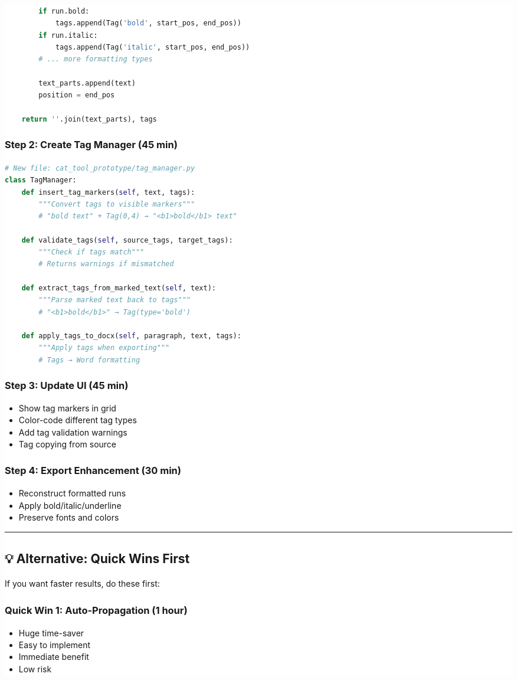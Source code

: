 ```python
        if run.bold:
            tags.append(Tag('bold', start_pos, end_pos))
        if run.italic:
            tags.append(Tag('italic', start_pos, end_pos))
        # ... more formatting types
        
        text_parts.append(text)
        position = end_pos
    
    return ''.join(text_parts), tags
```

### Step 2: Create Tag Manager (45 min)
```python
# New file: cat_tool_prototype/tag_manager.py
class TagManager:
    def insert_tag_markers(self, text, tags):
        """Convert tags to visible markers"""
        # "bold text" + Tag(0,4) → "<b1>bold</b1> text"
    
    def validate_tags(self, source_tags, target_tags):
        """Check if tags match"""
        # Returns warnings if mismatched
    
    def extract_tags_from_marked_text(self, text):
        """Parse marked text back to tags"""
        # "<b1>bold</b1>" → Tag(type='bold')
    
    def apply_tags_to_docx(self, paragraph, text, tags):
        """Apply tags when exporting"""
        # Tags → Word formatting
```

### Step 3: Update UI (45 min)
- Show tag markers in grid
- Color-code different tag types
- Add tag validation warnings
- Tag copying from source

### Step 4: Export Enhancement (30 min)
- Reconstruct formatted runs
- Apply bold/italic/underline
- Preserve fonts and colors

---

## 💡 Alternative: Quick Wins First

If you want faster results, do these first:

### **Quick Win 1: Auto-Propagation** (1 hour)
- Huge time-saver
- Easy to implement
- Immediate benefit
- Low risk
